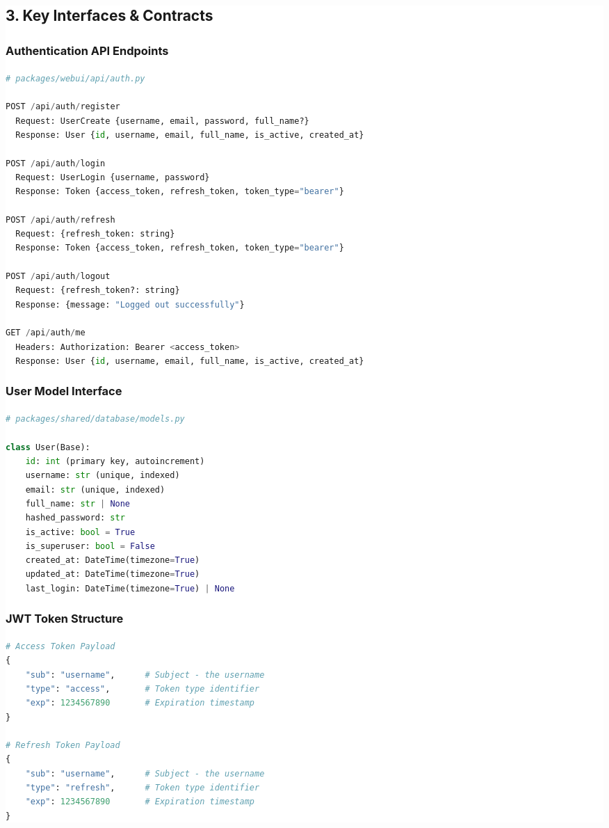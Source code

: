 ## 3. Key Interfaces & Contracts

### Authentication API Endpoints

```python
# packages/webui/api/auth.py

POST /api/auth/register
  Request: UserCreate {username, email, password, full_name?}
  Response: User {id, username, email, full_name, is_active, created_at}

POST /api/auth/login
  Request: UserLogin {username, password}
  Response: Token {access_token, refresh_token, token_type="bearer"}

POST /api/auth/refresh
  Request: {refresh_token: string}
  Response: Token {access_token, refresh_token, token_type="bearer"}

POST /api/auth/logout
  Request: {refresh_token?: string}
  Response: {message: "Logged out successfully"}

GET /api/auth/me
  Headers: Authorization: Bearer <access_token>
  Response: User {id, username, email, full_name, is_active, created_at}
```

### User Model Interface

```python
# packages/shared/database/models.py

class User(Base):
    id: int (primary key, autoincrement)
    username: str (unique, indexed)
    email: str (unique, indexed)
    full_name: str | None
    hashed_password: str
    is_active: bool = True
    is_superuser: bool = False
    created_at: DateTime(timezone=True)
    updated_at: DateTime(timezone=True)
    last_login: DateTime(timezone=True) | None
```

### JWT Token Structure

```python
# Access Token Payload
{
    "sub": "username",      # Subject - the username
    "type": "access",       # Token type identifier
    "exp": 1234567890       # Expiration timestamp
}

# Refresh Token Payload
{
    "sub": "username",      # Subject - the username
    "type": "refresh",      # Token type identifier
    "exp": 1234567890       # Expiration timestamp
}
```
